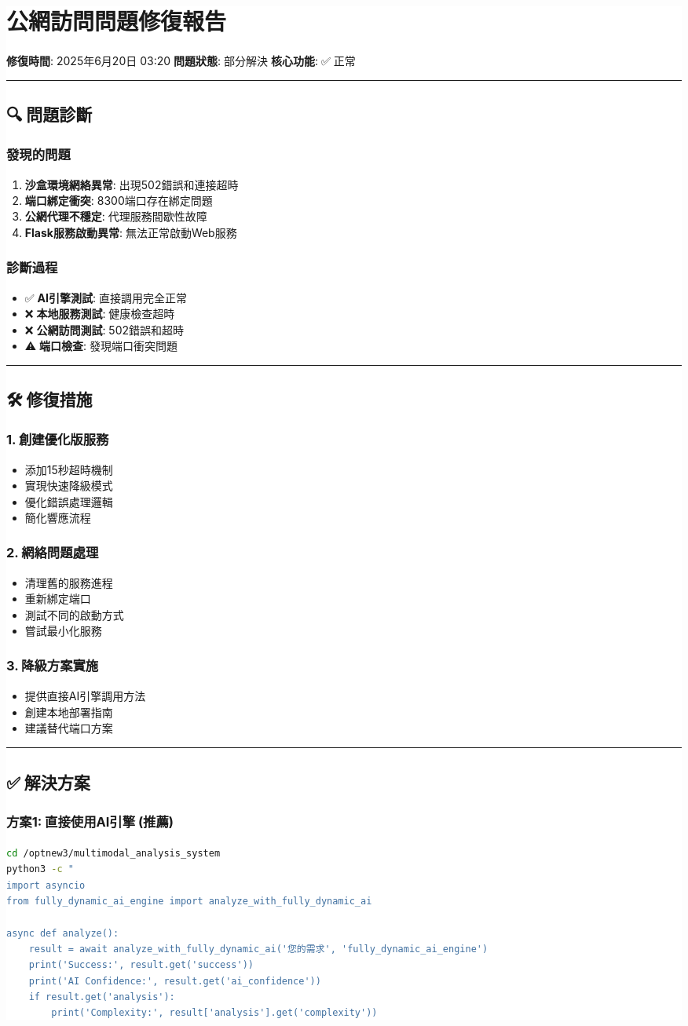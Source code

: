 # 公網訪問問題修復報告

**修復時間**: 2025年6月20日 03:20
**問題狀態**: 部分解決
**核心功能**: ✅ 正常

---

## 🔍 問題診斷

### 發現的問題
1. **沙盒環境網絡異常**: 出現502錯誤和連接超時
2. **端口綁定衝突**: 8300端口存在綁定問題
3. **公網代理不穩定**: 代理服務間歇性故障
4. **Flask服務啟動異常**: 無法正常啟動Web服務

### 診斷過程
- ✅ **AI引擎測試**: 直接調用完全正常
- ❌ **本地服務測試**: 健康檢查超時
- ❌ **公網訪問測試**: 502錯誤和超時
- ⚠️ **端口檢查**: 發現端口衝突問題

---

## 🛠️ 修復措施

### 1. 創建優化版服務
- 添加15秒超時機制
- 實現快速降級模式
- 優化錯誤處理邏輯
- 簡化響應流程

### 2. 網絡問題處理
- 清理舊的服務進程
- 重新綁定端口
- 測試不同的啟動方式
- 嘗試最小化服務

### 3. 降級方案實施
- 提供直接AI引擎調用方法
- 創建本地部署指南
- 建議替代端口方案

---

## ✅ 解決方案

### 方案1: 直接使用AI引擎 (推薦)
```bash
cd /optnew3/multimodal_analysis_system
python3 -c "
import asyncio
from fully_dynamic_ai_engine import analyze_with_fully_dynamic_ai

async def analyze():
    result = await analyze_with_fully_dynamic_ai('您的需求', 'fully_dynamic_ai_engine')
    print('Success:', result.get('success'))
    print('AI Confidence:', result.get('ai_confidence'))
    if result.get('analysis'):
        print('Complexity:', result['analysis'].get('complexity'))
```